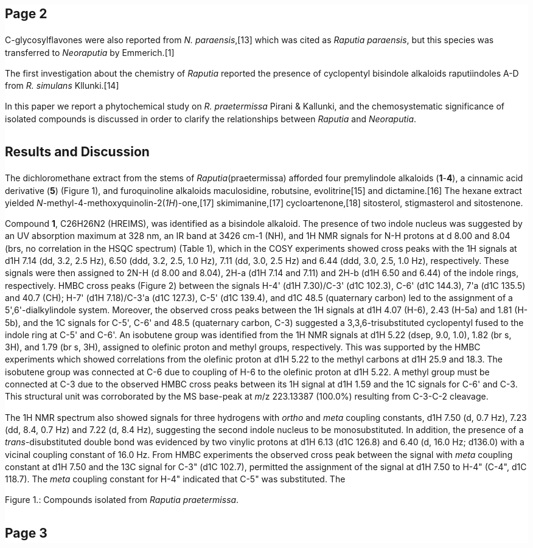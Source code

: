 ## Page 2

C-glycosylflavones were also reported from _N. paraensis_,[13] which was cited as _Raputia paraensis_, but this species was transferred to _Neoraputia_ by Emmerich.[1]

The first investigation about the chemistry of _Raputia_ reported the presence of cyclopentyl bisindole alkaloids raputiindoles A-D from _R. simulans_ Kllunki.[14]

In this paper we report a phytochemical study on _R. praetermissa_ Pirani & Kallunki, and the chemosystematic significance of isolated compounds is discussed in order to clarify the relationships between _Raputia_ and _Neoraputia_.

## Results and Discussion

The dichloromethane extract from the stems of _Raputia_\(praetermissa\) afforded four premylindole alkaloids (**1**-**4**), a cinnamic acid derivative (**5**) (Figure 1), and furoquinoline alkaloids maculosidine, robutsine, evolitrine[15] and dictamine.[16] The hexane extract yielded _N_-methyl-4-methoxyquinolin-2(_1H_)-one,[17] skimimanine,[17] cycloartenone,[18] sitosterol, stigmasterol and sitostenone.

Compound **1**, C26H26N2 (HREIMS), was identified as a bisindole alkaloid. The presence of two indole nucleus was suggested by an UV absorption maximum at 328 nm, an IR band at 3426 cm-1 (NH), and 1H NMR signals for N-H protons at d 8.00 and 8.04 (brs, no correlation in the HSQC spectrum) (Table 1), which in the COSY experiments showed cross peaks with the 1H signals at d1H 7.14 (dd, 3.2, 2.5 Hz), 6.50 (ddd, 3.2, 2.5, 1.0 Hz), 7.11 (dd, 3.0, 2.5 Hz) and 6.44 (ddd, 3.0, 2.5, 1.0 Hz), respectively. These signals were then assigned to 2N-H (d 8.00 and 8.04), 2H-a (d1H 7.14 and 7.11) and 2H-b (d1H 6.50 and 6.44) of the indole rings, respectively. HMBC cross peaks (Figure 2) between the signals H-4' (d1H 7.30)/C-3' (d1C 102.3), C-6' (d1C 144.3), 7'a (d1C 135.5) and 40.7 (CH); H-7' (d1H 7.18)/C-3'a (d1C 127.3), C-5' (d1C 139.4), and d1C 48.5 (quaternary carbon) led to the assignment of a 5',6'-dialkylindole system. Moreover, the observed cross peaks between the 1H signals at d1H 4.07 (H-6), 2.43 (H-5a) and 1.81 (H-5b), and the 1C signals for C-5', C-6' and 48.5 (quaternary carbon, C-3) suggested a 3,3,6-trisubstituted cyclopentyl fused to the indole ring at C-5' and C-6'. An isobutene group was identified from the 1H NMR signals at d1H 5.22 (dsep, 9.0, 1.0), 1.82 (br s, 3H), and 1.79 (br s, 3H), assigned to olefinic proton and methyl groups, respectively. This was supported by the HMBC experiments which showed correlations from the olefinic proton at d1H 5.22 to the methyl carbons at d1H 25.9 and 18.3. The isobutene group was connected at C-6 due to coupling of H-6 to the olefinic proton at d1H 5.22. A methyl group must be connected at C-3 due to the observed HMBC cross peaks between its 1H signal at d1H 1.59 and the 1C signals for C-6' and C-3. This structural unit was corroborated by the MS base-peak at _m_/z 223.13387 (100.0%) resulting from C-3-C-2 cleavage.

The 1H NMR spectrum also showed signals for three hydrogens with _ortho_ and _meta_ coupling constants, d1H 7.50 (d, 0.7 Hz), 7.23 (dd, 8.4, 0.7 Hz) and 7.22 (d, 8.4 Hz), suggesting the second indole nucleus to be monosubstituted. In addition, the presence of a _trans_-disubstituted double bond was evidenced by two vinylic protons at d1H 6.13 (d1C 126.8) and 6.40 (d, 16.0 Hz; d136.0) with a vicinal coupling constant of 16.0 Hz. From HMBC experiments the observed cross peak between the signal with _meta_ coupling constant at d1H 7.50 and the 13C signal for C-3" (d1C 102.7), permitted the assignment of the signal at d1H 7.50 to H-4" (C-4", d1C 118.7). The _meta_ coupling constant for H-4" indicated that C-5" was substituted. The

Figure 1.: Compounds isolated from _Raputia praetermissa_.



## Page 3
